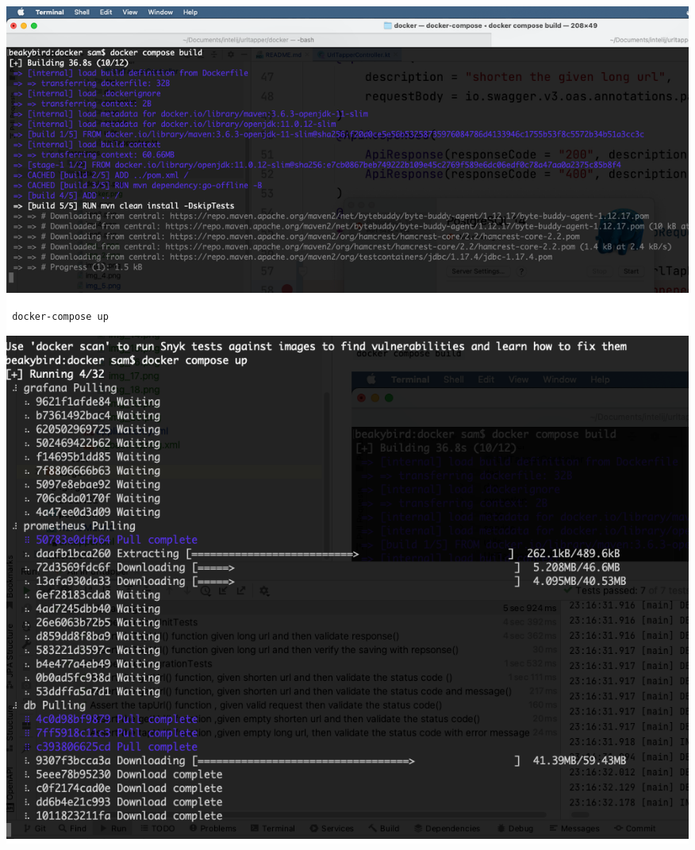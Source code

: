 ![img_20.png](src/main/resources/static/img_20.png)

<code> docker-compose up </code>

![img_21.png](src/main/resources/static/img_21.png)
